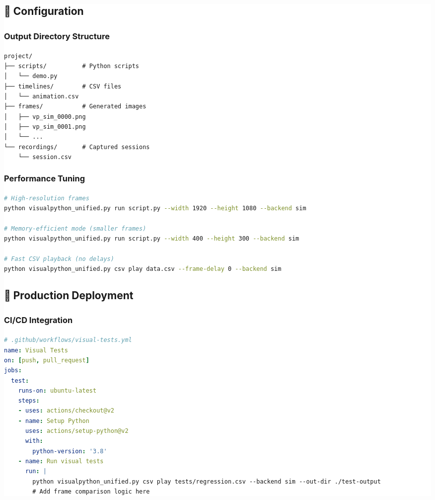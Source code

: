 ## 🔧 Configuration

### Output Directory Structure
```
project/
├── scripts/          # Python scripts
│   └── demo.py
├── timelines/        # CSV files
│   └── animation.csv
├── frames/           # Generated images
│   ├── vp_sim_0000.png
│   ├── vp_sim_0001.png
│   └── ...
└── recordings/       # Captured sessions
    └── session.csv
```

### Performance Tuning
```bash
# High-resolution frames
python visualpython_unified.py run script.py --width 1920 --height 1080 --backend sim

# Memory-efficient mode (smaller frames)
python visualpython_unified.py run script.py --width 400 --height 300 --backend sim

# Fast CSV playback (no delays)
python visualpython_unified.py csv play data.csv --frame-delay 0 --backend sim
```

## 🚀 Production Deployment

### CI/CD Integration
```yaml
# .github/workflows/visual-tests.yml
name: Visual Tests
on: [push, pull_request]
jobs:
  test:
    runs-on: ubuntu-latest
    steps:
    - uses: actions/checkout@v2
    - name: Setup Python
      uses: actions/setup-python@v2
      with:
        python-version: '3.8'
    - name: Run visual tests
      run: |
        python visualpython_unified.py csv play tests/regression.csv --backend sim --out-dir ./test-output
        # Add frame comparison logic here
```
